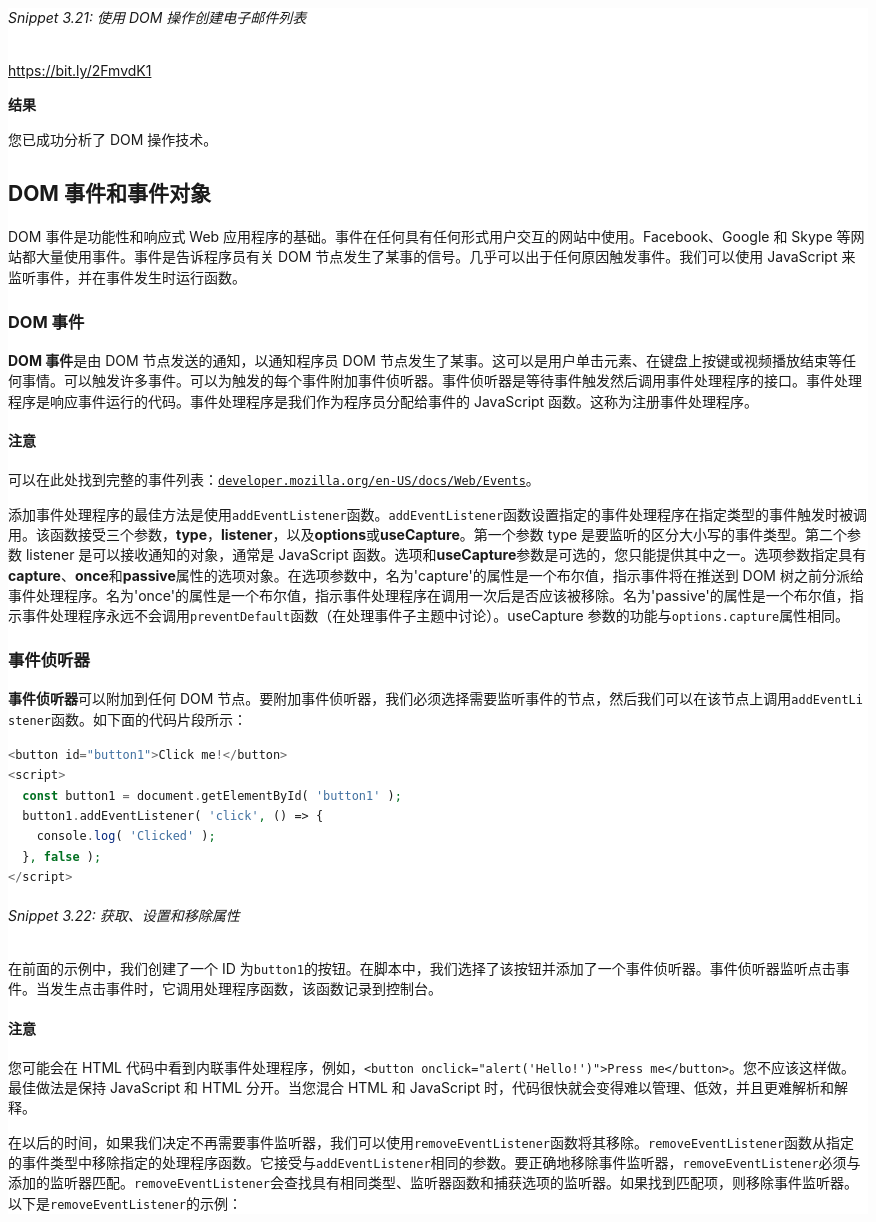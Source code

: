 ###### Snippet 3.21: 使用 DOM 操作创建电子邮件列表

https://bit.ly/2FmvdK1

**结果**

您已成功分析了 DOM 操作技术。

## DOM 事件和事件对象

DOM 事件是功能性和响应式 Web 应用程序的基础。事件在任何具有任何形式用户交互的网站中使用。Facebook、Google 和 Skype 等网站都大量使用事件。事件是告诉程序员有关 DOM 节点发生了某事的信号。几乎可以出于任何原因触发事件。我们可以使用 JavaScript 来监听事件，并在事件发生时运行函数。

### DOM 事件

**DOM 事件**是由 DOM 节点发送的通知，以通知程序员 DOM 节点发生了某事。这可以是用户单击元素、在键盘上按键或视频播放结束等任何事情。可以触发许多事件。可以为触发的每个事件附加事件侦听器。事件侦听器是等待事件触发然后调用事件处理程序的接口。事件处理程序是响应事件运行的代码。事件处理程序是我们作为程序员分配给事件的 JavaScript 函数。这称为注册事件处理程序。

#### 注意

可以在此处找到完整的事件列表：[`developer.mozilla.org/en-US/docs/Web/Events`](https://developer.mozilla.org/en-US/docs/Web/Events)。

添加事件处理程序的最佳方法是使用`addEventListener`函数。`addEventListener`函数设置指定的事件处理程序在指定类型的事件触发时被调用。该函数接受三个参数，**type**，**listener**，以及**options**或**useCapture**。第一个参数 type 是要监听的区分大小写的事件类型。第二个参数 listener 是可以接收通知的对象，通常是 JavaScript 函数。选项和**useCapture**参数是可选的，您只能提供其中之一。选项参数指定具有**capture**、**once**和**passive**属性的选项对象。在选项参数中，名为'capture'的属性是一个布尔值，指示事件将在推送到 DOM 树之前分派给事件处理程序。名为'once'的属性是一个布尔值，指示事件处理程序在调用一次后是否应该被移除。名为'passive'的属性是一个布尔值，指示事件处理程序永远不会调用`preventDefault`函数（在处理事件子主题中讨论）。useCapture 参数的功能与`options.capture`属性相同。

### 事件侦听器

**事件侦听器**可以附加到任何 DOM 节点。要附加事件侦听器，我们必须选择需要监听事件的节点，然后我们可以在该节点上调用`addEventListener`函数。如下面的代码片段所示：

```php
<button id="button1">Click me!</button>
<script>
  const button1 = document.getElementById( 'button1' );
  button1.addEventListener( 'click', () => {
    console.log( 'Clicked' );
  }, false );
</script>
```

###### Snippet 3.22: 获取、设置和移除属性

在前面的示例中，我们创建了一个 ID 为`button1`的按钮。在脚本中，我们选择了该按钮并添加了一个事件侦听器。事件侦听器监听点击事件。当发生点击事件时，它调用处理程序函数，该函数记录到控制台。

#### 注意

您可能会在 HTML 代码中看到内联事件处理程序，例如，`<button onclick="alert('Hello!')">Press me</button>`。您不应该这样做。最佳做法是保持 JavaScript 和 HTML 分开。当您混合 HTML 和 JavaScript 时，代码很快就会变得难以管理、低效，并且更难解析和解释。

在以后的时间，如果我们决定不再需要事件监听器，我们可以使用`removeEventListener`函数将其移除。`removeEventListener`函数从指定的事件类型中移除指定的处理程序函数。它接受与`addEventListener`相同的参数。要正确地移除事件监听器，`removeEventListener`必须与添加的监听器匹配。`removeEventListener`会查找具有相同类型、监听器函数和捕获选项的监听器。如果找到匹配项，则移除事件监听器。以下是`removeEventListener`的示例：
